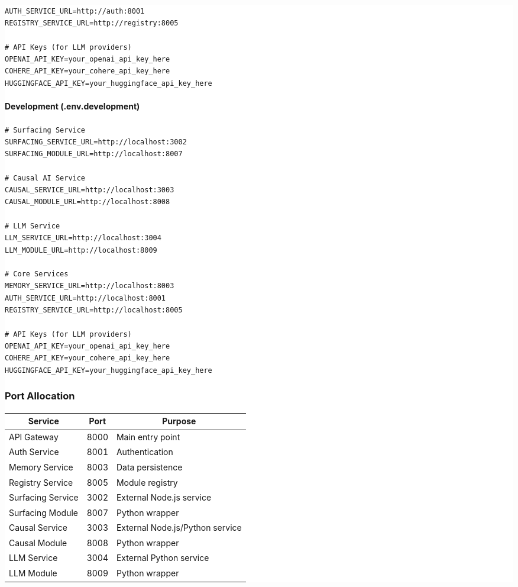 ```env
AUTH_SERVICE_URL=http://auth:8001
REGISTRY_SERVICE_URL=http://registry:8005

# API Keys (for LLM providers)
OPENAI_API_KEY=your_openai_api_key_here
COHERE_API_KEY=your_cohere_api_key_here
HUGGINGFACE_API_KEY=your_huggingface_api_key_here
```

#### Development (.env.development)
```env
# Surfacing Service
SURFACING_SERVICE_URL=http://localhost:3002
SURFACING_MODULE_URL=http://localhost:8007

# Causal AI Service
CAUSAL_SERVICE_URL=http://localhost:3003
CAUSAL_MODULE_URL=http://localhost:8008

# LLM Service
LLM_SERVICE_URL=http://localhost:3004
LLM_MODULE_URL=http://localhost:8009

# Core Services
MEMORY_SERVICE_URL=http://localhost:8003
AUTH_SERVICE_URL=http://localhost:8001
REGISTRY_SERVICE_URL=http://localhost:8005

# API Keys (for LLM providers)
OPENAI_API_KEY=your_openai_api_key_here
COHERE_API_KEY=your_cohere_api_key_here
HUGGINGFACE_API_KEY=your_huggingface_api_key_here
```

### Port Allocation

| Service | Port | Purpose |
|---------|------|---------|
| API Gateway | 8000 | Main entry point |
| Auth Service | 8001 | Authentication |
| Memory Service | 8003 | Data persistence |
| Registry Service | 8005 | Module registry |
| Surfacing Service | 3002 | External Node.js service |
| Surfacing Module | 8007 | Python wrapper |
| Causal Service | 3003 | External Node.js/Python service |
| Causal Module | 8008 | Python wrapper |
| LLM Service | 3004 | External Python service |
| LLM Module | 8009 | Python wrapper |
